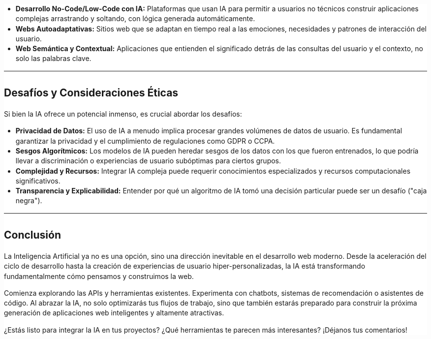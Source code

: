 * **Desarrollo No-Code/Low-Code con IA:** Plataformas que usan IA para permitir a usuarios no técnicos construir aplicaciones complejas arrastrando y soltando, con lógica generada automáticamente.
* **Webs Autoadaptativas:** Sitios web que se adaptan en tiempo real a las emociones, necesidades y patrones de interacción del usuario.
* **Web Semántica y Contextual:** Aplicaciones que entienden el significado detrás de las consultas del usuario y el contexto, no solo las palabras clave.

---

## Desafíos y Consideraciones Éticas

Si bien la IA ofrece un potencial inmenso, es crucial abordar los desafíos:

* **Privacidad de Datos:** El uso de IA a menudo implica procesar grandes volúmenes de datos de usuario. Es fundamental garantizar la privacidad y el cumplimiento de regulaciones como GDPR o CCPA.
* **Sesgos Algorítmicos:** Los modelos de IA pueden heredar sesgos de los datos con los que fueron entrenados, lo que podría llevar a discriminación o experiencias de usuario subóptimas para ciertos grupos.
* **Complejidad y Recursos:** Integrar IA compleja puede requerir conocimientos especializados y recursos computacionales significativos.
* **Transparencia y Explicabilidad:** Entender por qué un algoritmo de IA tomó una decisión particular puede ser un desafío ("caja negra").

---

## Conclusión

La Inteligencia Artificial ya no es una opción, sino una dirección inevitable en el desarrollo web moderno. Desde la aceleración del ciclo de desarrollo hasta la creación de experiencias de usuario hiper-personalizadas, la IA está transformando fundamentalmente cómo pensamos y construimos la web.

Comienza explorando las APIs y herramientas existentes. Experimenta con chatbots, sistemas de recomendación o asistentes de código. Al abrazar la IA, no solo optimizarás tus flujos de trabajo, sino que también estarás preparado para construir la próxima generación de aplicaciones web inteligentes y altamente atractivas.

¿Estás listo para integrar la IA en tus proyectos? ¿Qué herramientas te parecen más interesantes? ¡Déjanos tus comentarios!
